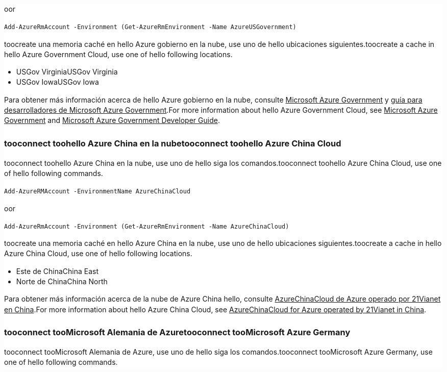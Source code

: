 <span data-ttu-id="3e2b5-130">o</span><span class="sxs-lookup"><span data-stu-id="3e2b5-130">or</span></span>

    Add-AzureRmAccount -Environment (Get-AzureRmEnvironment -Name AzureUSGovernment)

<span data-ttu-id="3e2b5-131">toocreate una memoria caché en hello Azure gobierno en la nube, use uno de hello ubicaciones siguientes.</span><span class="sxs-lookup"><span data-stu-id="3e2b5-131">toocreate a cache in hello Azure Government Cloud, use one of hello following locations.</span></span>

* <span data-ttu-id="3e2b5-132">USGov Virginia</span><span class="sxs-lookup"><span data-stu-id="3e2b5-132">USGov Virginia</span></span>
* <span data-ttu-id="3e2b5-133">USGov Iowa</span><span class="sxs-lookup"><span data-stu-id="3e2b5-133">USGov Iowa</span></span>

<span data-ttu-id="3e2b5-134">Para obtener más información acerca de hello Azure gobierno en la nube, consulte [Microsoft Azure Government](https://azure.microsoft.com/features/gov/) y [guía para desarrolladores de Microsoft Azure Government](../azure-government-developer-guide.md).</span><span class="sxs-lookup"><span data-stu-id="3e2b5-134">For more information about hello Azure Government Cloud, see [Microsoft Azure Government](https://azure.microsoft.com/features/gov/) and [Microsoft Azure Government Developer Guide](../azure-government-developer-guide.md).</span></span>

### <a name="tooconnect-toohello-azure-china-cloud"></a><span data-ttu-id="3e2b5-135">tooconnect toohello Azure China en la nube</span><span class="sxs-lookup"><span data-stu-id="3e2b5-135">tooconnect toohello Azure China Cloud</span></span>
<span data-ttu-id="3e2b5-136">tooconnect toohello Azure China en la nube, use uno de hello siga los comandos.</span><span class="sxs-lookup"><span data-stu-id="3e2b5-136">tooconnect toohello Azure China Cloud, use one of hello following commands.</span></span>

    Add-AzureRMAccount -EnvironmentName AzureChinaCloud

<span data-ttu-id="3e2b5-137">o</span><span class="sxs-lookup"><span data-stu-id="3e2b5-137">or</span></span>

    Add-AzureRmAccount -Environment (Get-AzureRmEnvironment -Name AzureChinaCloud)

<span data-ttu-id="3e2b5-138">toocreate una memoria caché en hello Azure China en la nube, use uno de hello ubicaciones siguientes.</span><span class="sxs-lookup"><span data-stu-id="3e2b5-138">toocreate a cache in hello Azure China Cloud, use one of hello following locations.</span></span>

* <span data-ttu-id="3e2b5-139">Este de China</span><span class="sxs-lookup"><span data-stu-id="3e2b5-139">China East</span></span>
* <span data-ttu-id="3e2b5-140">Norte de China</span><span class="sxs-lookup"><span data-stu-id="3e2b5-140">China North</span></span>

<span data-ttu-id="3e2b5-141">Para obtener más información acerca de la nube de Azure China hello, consulte [AzureChinaCloud de Azure operado por 21Vianet en China](http://www.windowsazure.cn/).</span><span class="sxs-lookup"><span data-stu-id="3e2b5-141">For more information about hello Azure China Cloud, see [AzureChinaCloud for Azure operated by 21Vianet in China](http://www.windowsazure.cn/).</span></span>

### <a name="tooconnect-toomicrosoft-azure-germany"></a><span data-ttu-id="3e2b5-142">tooconnect tooMicrosoft Alemania de Azure</span><span class="sxs-lookup"><span data-stu-id="3e2b5-142">tooconnect tooMicrosoft Azure Germany</span></span>
<span data-ttu-id="3e2b5-143">tooconnect tooMicrosoft Alemania de Azure, use uno de hello siga los comandos.</span><span class="sxs-lookup"><span data-stu-id="3e2b5-143">tooconnect tooMicrosoft Azure Germany, use one of hello following commands.</span></span>
